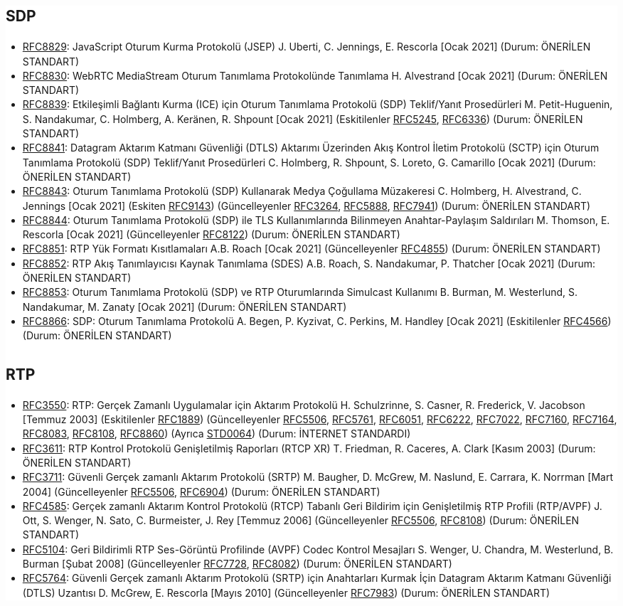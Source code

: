 ## SDP

- [RFC8829](http://www.rfc-editor.org/info/rfc8829): JavaScript Oturum Kurma Protokolü (JSEP) J. Uberti, C. Jennings, E. Rescorla [Ocak 2021] (Durum: ÖNERİLEN STANDART)
- [RFC8830](http://www.rfc-editor.org/info/rfc8830): WebRTC MediaStream Oturum Tanımlama Protokolünde Tanımlama H. Alvestrand [Ocak 2021] (Durum: ÖNERİLEN STANDART)
- [RFC8839](http://www.rfc-editor.org/info/rfc8839): Etkileşimli Bağlantı Kurma (ICE) için Oturum Tanımlama Protokolü (SDP) Teklif/Yanıt Prosedürleri M. Petit-Huguenin, S. Nandakumar, C. Holmberg, A. Keränen, R. Shpount [Ocak 2021] (Eskitilenler [RFC5245](http://www.rfc-editor.org/info/rfc5245), [RFC6336](http://www.rfc-editor.org/info/rfc6336)) (Durum: ÖNERİLEN STANDART)
- [RFC8841](http://www.rfc-editor.org/info/rfc8841): Datagram Aktarım Katmanı Güvenliği (DTLS) Aktarımı Üzerinden Akış Kontrol İletim Protokolü (SCTP) için Oturum Tanımlama Protokolü (SDP) Teklif/Yanıt Prosedürleri C. Holmberg, R. Shpount, S. Loreto, G. Camarillo [Ocak 2021] (Durum: ÖNERİLEN STANDART)
- [RFC8843](http://www.rfc-editor.org/info/rfc8843): Oturum Tanımlama Protokolü (SDP) Kullanarak Medya Çoğullama Müzakeresi C. Holmberg, H. Alvestrand, C. Jennings [Ocak 2021] (Eskiten [RFC9143](http://www.rfc-editor.org/info/rfc9143)) (Güncelleyenler [RFC3264](http://www.rfc-editor.org/info/rfc3264), [RFC5888](http://www.rfc-editor.org/info/rfc5888), [RFC7941](http://www.rfc-editor.org/info/rfc7941)) (Durum: ÖNERİLEN STANDART)
- [RFC8844](http://www.rfc-editor.org/info/rfc8844): Oturum Tanımlama Protokolü (SDP) ile TLS Kullanımlarında Bilinmeyen Anahtar-Paylaşım Saldırıları M. Thomson, E. Rescorla [Ocak 2021] (Güncelleyenler [RFC8122](http://www.rfc-editor.org/info/rfc8122)) (Durum: ÖNERİLEN STANDART)
- [RFC8851](http://www.rfc-editor.org/info/rfc8851): RTP Yük Formatı Kısıtlamaları A.B. Roach [Ocak 2021] (Güncelleyenler [RFC4855](http://www.rfc-editor.org/info/rfc4855)) (Durum: ÖNERİLEN STANDART)
- [RFC8852](http://www.rfc-editor.org/info/rfc8852): RTP Akış Tanımlayıcısı Kaynak Tanımlama (SDES) A.B. Roach, S. Nandakumar, P. Thatcher [Ocak 2021] (Durum: ÖNERİLEN STANDART)
- [RFC8853](http://www.rfc-editor.org/info/rfc8853): Oturum Tanımlama Protokolü (SDP) ve RTP Oturumlarında Simulcast Kullanımı B. Burman, M. Westerlund, S. Nandakumar, M. Zanaty [Ocak 2021] (Durum: ÖNERİLEN STANDART)
- [RFC8866](http://www.rfc-editor.org/info/rfc8866): SDP: Oturum Tanımlama Protokolü A. Begen, P. Kyzivat, C. Perkins, M. Handley [Ocak 2021] (Eskitilenler [RFC4566](http://www.rfc-editor.org/info/rfc4566)) (Durum: ÖNERİLEN STANDART)

## RTP

- [RFC3550](http://www.rfc-editor.org/info/rfc3550): RTP: Gerçek Zamanlı Uygulamalar için Aktarım Protokolü H. Schulzrinne, S. Casner, R. Frederick, V. Jacobson [Temmuz 2003] (Eskitilenler [RFC1889](http://www.rfc-editor.org/info/rfc1889)) (Güncelleyenler [RFC5506](http://www.rfc-editor.org/info/rfc5506), [RFC5761](http://www.rfc-editor.org/info/rfc5761), [RFC6051](http://www.rfc-editor.org/info/rfc6051), [RFC6222](http://www.rfc-editor.org/info/rfc6222), [RFC7022](http://www.rfc-editor.org/info/rfc7022), [RFC7160](http://www.rfc-editor.org/info/rfc7160), [RFC7164](http://www.rfc-editor.org/info/rfc7164), [RFC8083](http://www.rfc-editor.org/info/rfc8083), [RFC8108](http://www.rfc-editor.org/info/rfc8108), [RFC8860](http://www.rfc-editor.org/info/rfc8860)) (Ayrıca [STD0064](http://www.rfc-editor.org/info/std0064)) (Durum: İNTERNET STANDARDI)
- [RFC3611](http://www.rfc-editor.org/info/rfc3611): RTP Kontrol Protokolü Genişletilmiş Raporları (RTCP XR) T. Friedman, R. Caceres, A. Clark [Kasım 2003] (Durum: ÖNERİLEN STANDART)
- [RFC3711](http://www.rfc-editor.org/info/rfc3711): Güvenli Gerçek zamanlı Aktarım Protokolü (SRTP) M. Baugher, D. McGrew, M. Naslund, E. Carrara, K. Norrman [Mart 2004] (Güncelleyenler [RFC5506](http://www.rfc-editor.org/info/rfc5506), [RFC6904](http://www.rfc-editor.org/info/rfc6904)) (Durum: ÖNERİLEN STANDART)
- [RFC4585](http://www.rfc-editor.org/info/rfc4585): Gerçek zamanlı Aktarım Kontrol Protokolü (RTCP) Tabanlı Geri Bildirim için Genişletilmiş RTP Profili (RTP/AVPF) J. Ott, S. Wenger, N. Sato, C. Burmeister, J. Rey [Temmuz 2006] (Güncelleyenler [RFC5506](http://www.rfc-editor.org/info/rfc5506), [RFC8108](http://www.rfc-editor.org/info/rfc8108)) (Durum: ÖNERİLEN STANDART)
- [RFC5104](http://www.rfc-editor.org/info/rfc5104): Geri Bildirimli RTP Ses-Görüntü Profilinde (AVPF) Codec Kontrol Mesajları S. Wenger, U. Chandra, M. Westerlund, B. Burman [Şubat 2008] (Güncelleyenler [RFC7728](http://www.rfc-editor.org/info/rfc7728), [RFC8082](http://www.rfc-editor.org/info/rfc8082)) (Durum: ÖNERİLEN STANDART)
- [RFC5764](http://www.rfc-editor.org/info/rfc5764): Güvenli Gerçek zamanlı Aktarım Protokolü (SRTP) için Anahtarları Kurmak İçin Datagram Aktarım Katmanı Güvenliği (DTLS) Uzantısı D. McGrew, E. Rescorla [Mayıs 2010] (Güncelleyenler [RFC7983](http://www.rfc-editor.org/info/rfc7983)) (Durum: ÖNERİLEN STANDART)